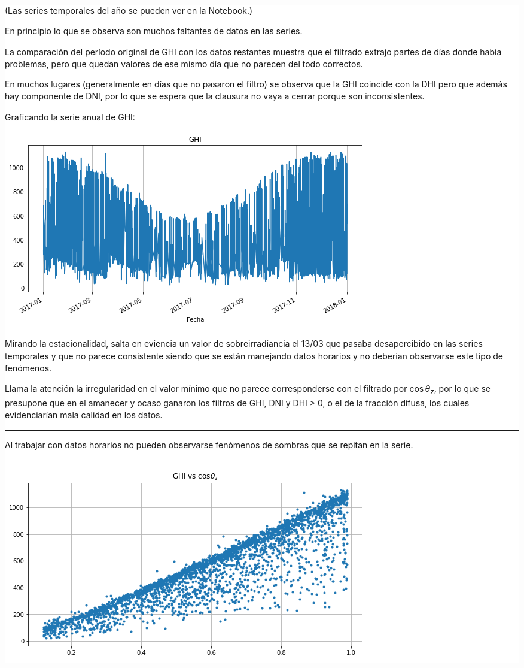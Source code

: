 (Las series temporales del año se pueden ver en la Notebook.)

En principio lo que se observa son muchos faltantes de datos en las series.

La comparación del período original de GHI con los datos restantes muestra que
el filtrado extrajo partes de días donde había problemas, pero que quedan
valores de ese mismo día que no parecen del todo correctos.

En muchos lugares (generalmente en días que no pasaron el filtro) se observa
que la GHI coincide con la DHI pero que además hay componente de DNI, por lo
que se espera que la clausura no vaya a cerrar porque son inconsistentes.

Graficando la serie anual de GHI:

![](17.png)

Mirando la estacionalidad, salta en eviencia un valor de sobreirradiancia el 13/03 que pasaba desapercibido en las series temporales y que no parece consistente siendo que se están manejando datos horarios y no deberían observarse este tipo de fenómenos.

Llama la atención la irregularidad en el valor mínimo que no parece corresponderse con el filtrado por $\cos\theta_z$, por lo que se presupone que en el amanecer y ocaso ganaron los filtros de GHI, DNI y DHI > 0, o el de la fracción difusa, los cuales evidenciarían mala calidad en los datos.

---

Al trabajar con datos horarios no pueden observarse fenómenos de sombras que se repitan en la serie.

---

![](18.png)